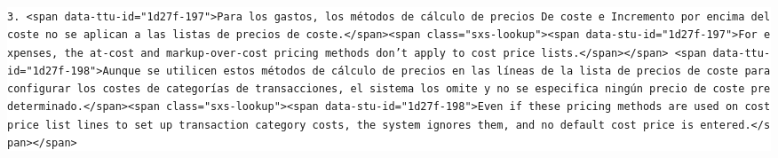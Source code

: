     3. <span data-ttu-id="1d27f-197">Para los gastos, los métodos de cálculo de precios De coste e Incremento por encima del coste no se aplican a las listas de precios de coste.</span><span class="sxs-lookup"><span data-stu-id="1d27f-197">For expenses, the at-cost and markup-over-cost pricing methods don’t apply to cost price lists.</span></span> <span data-ttu-id="1d27f-198">Aunque se utilicen estos métodos de cálculo de precios en las líneas de la lista de precios de coste para configurar los costes de categorías de transacciones, el sistema los omite y no se especifica ningún precio de coste predeterminado.</span><span class="sxs-lookup"><span data-stu-id="1d27f-198">Even if these pricing methods are used on cost price list lines to set up transaction category costs, the system ignores them, and no default cost price is entered.</span></span>
